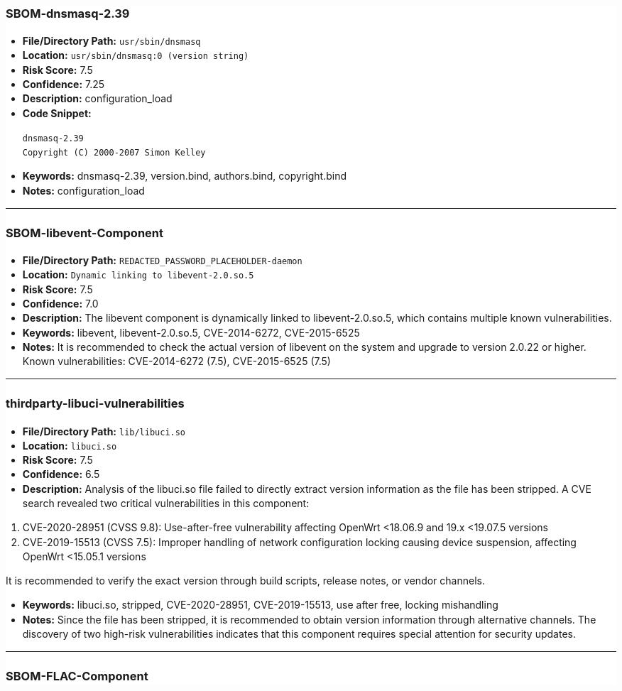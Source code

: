 ### SBOM-dnsmasq-2.39

- **File/Directory Path:** `usr/sbin/dnsmasq`
- **Location:** `usr/sbin/dnsmasq:0 (version string)`
- **Risk Score:** 7.5
- **Confidence:** 7.25
- **Description:** configuration_load
- **Code Snippet:**
  ```
  dnsmasq-2.39
  Copyright (C) 2000-2007 Simon Kelley
  ```
- **Keywords:** dnsmasq-2.39, version.bind, authors.bind, copyright.bind
- **Notes:** configuration_load

---
### SBOM-libevent-Component

- **File/Directory Path:** `REDACTED_PASSWORD_PLACEHOLDER-daemon`
- **Location:** `Dynamic linking to libevent-2.0.so.5`
- **Risk Score:** 7.5
- **Confidence:** 7.0
- **Description:** The libevent component is dynamically linked to libevent-2.0.so.5, which contains multiple known vulnerabilities.
- **Keywords:** libevent, libevent-2.0.so.5, CVE-2014-6272, CVE-2015-6525
- **Notes:** It is recommended to check the actual version of libevent on the system and upgrade to version 2.0.22 or higher. Known vulnerabilities: CVE-2014-6272 (7.5), CVE-2015-6525 (7.5)

---
### thirdparty-libuci-vulnerabilities

- **File/Directory Path:** `lib/libuci.so`
- **Location:** `libuci.so`
- **Risk Score:** 7.5
- **Confidence:** 6.5
- **Description:** Analysis of the libuci.so file failed to directly extract version information as the file has been stripped. A CVE search revealed two critical vulnerabilities in this component:
1. CVE-2020-28951 (CVSS 9.8): Use-after-free vulnerability affecting OpenWrt <18.06.9 and 19.x <19.07.5 versions
2. CVE-2019-15513 (CVSS 7.5): Improper handling of network configuration locking causing device suspension, affecting OpenWrt <15.05.1 versions

It is recommended to verify the exact version through build scripts, release notes, or vendor channels.
- **Keywords:** libuci.so, stripped, CVE-2020-28951, CVE-2019-15513, use after free, locking mishandling
- **Notes:** Since the file has been stripped, it is recommended to obtain version information through alternative channels. The discovery of two high-risk vulnerabilities indicates that this component requires special attention for security updates.

---
### SBOM-FLAC-Component
